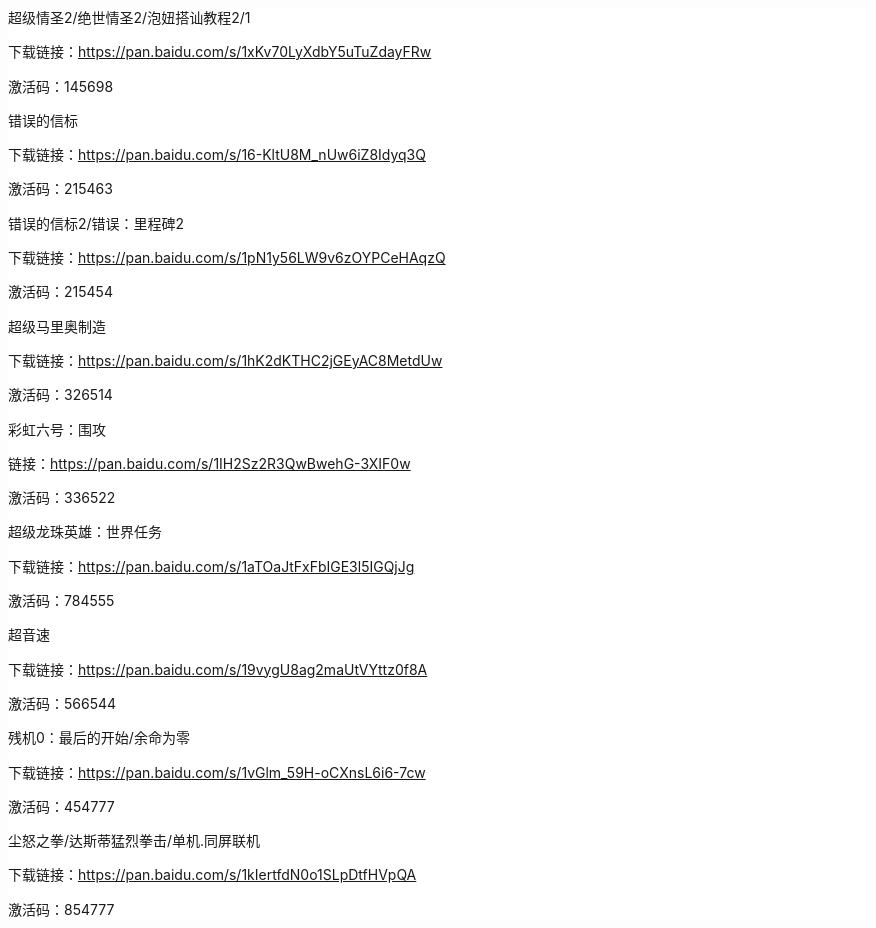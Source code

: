
超级情圣2/绝世情圣2/泡妞搭讪教程2/1

下载链接：https://pan.baidu.com/s/1xKv70LyXdbY5uTuZdayFRw

激活码：145698



错误的信标

下载链接：https://pan.baidu.com/s/16-KltU8M_nUw6iZ8Idyq3Q

激活码：215463



错误的信标2/错误：里程碑2

下载链接：https://pan.baidu.com/s/1pN1y56LW9v6zOYPCeHAqzQ

激活码：215454



超级马里奥制造

下载链接：https://pan.baidu.com/s/1hK2dKTHC2jGEyAC8MetdUw

激活码：326514



彩虹六号：围攻

链接：https://pan.baidu.com/s/1IH2Sz2R3QwBwehG-3XIF0w 

激活码：336522



超级龙珠英雄：世界任务

下载链接：https://pan.baidu.com/s/1aTOaJtFxFbIGE3l5IGQjJg

激活码：784555



超音速

下载链接：https://pan.baidu.com/s/19vygU8ag2maUtVYttz0f8A

激活码：566544



残机0：最后的开始/余命为零

下载链接：https://pan.baidu.com/s/1vGlm_59H-oCXnsL6i6-7cw

激活码：454777



尘怒之拳/达斯蒂猛烈拳击/单机.同屏联机

下载链接：https://pan.baidu.com/s/1kIertfdN0o1SLpDtfHVpQA

激活码：854777
